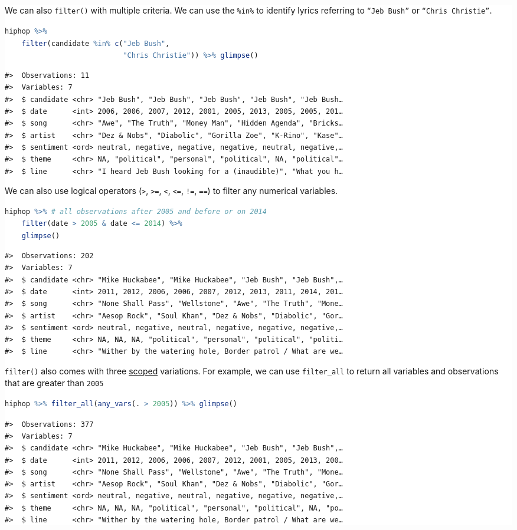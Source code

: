 We can also `filter()` with multiple criteria. We can use the `%in%` to
identify lyrics referring to `“Jeb Bush”` or `“Chris Christie”`.

``` r
hiphop %>% 
    filter(candidate %in% c("Jeb Bush", 
                            "Chris Christie")) %>% glimpse()
```

    #>  Observations: 11
    #>  Variables: 7
    #>  $ candidate <chr> "Jeb Bush", "Jeb Bush", "Jeb Bush", "Jeb Bush", "Jeb Bush…
    #>  $ date      <int> 2006, 2006, 2007, 2012, 2001, 2005, 2013, 2005, 2005, 201…
    #>  $ song      <chr> "Awe", "The Truth", "Money Man", "Hidden Agenda", "Bricks…
    #>  $ artist    <chr> "Dez & Nobs", "Diabolic", "Gorilla Zoe", "K-Rino", "Kase"…
    #>  $ sentiment <ord> neutral, negative, negative, negative, neutral, negative,…
    #>  $ theme     <chr> NA, "political", "personal", "political", NA, "political"…
    #>  $ line      <chr> "I heard Jeb Bush looking for a (inaudible)", "What you h…

We can also use logical operators (`>`, `>=`, `<`, `<=`, `!=`, `==`) to
filter any numerical variables.

``` r
hiphop %>% # all observations after 2005 and before or on 2014
    filter(date > 2005 & date <= 2014) %>% 
    glimpse() 
```

    #>  Observations: 202
    #>  Variables: 7
    #>  $ candidate <chr> "Mike Huckabee", "Mike Huckabee", "Jeb Bush", "Jeb Bush",…
    #>  $ date      <int> 2011, 2012, 2006, 2006, 2007, 2012, 2013, 2011, 2014, 201…
    #>  $ song      <chr> "None Shall Pass", "Wellstone", "Awe", "The Truth", "Mone…
    #>  $ artist    <chr> "Aesop Rock", "Soul Khan", "Dez & Nobs", "Diabolic", "Gor…
    #>  $ sentiment <ord> neutral, negative, neutral, negative, negative, negative,…
    #>  $ theme     <chr> NA, NA, NA, "political", "personal", "political", "politi…
    #>  $ line      <chr> "Wither by the watering hole, Border patrol / What are we…

`filter()` also comes with three
[scoped](https://dplyr.tidyverse.org/reference/filter_all.html)
variations. For example, we can use `filter_all` to return all variables
and observations that are greater than `2005`

``` r
hiphop %>% filter_all(any_vars(. > 2005)) %>% glimpse()
```

    #>  Observations: 377
    #>  Variables: 7
    #>  $ candidate <chr> "Mike Huckabee", "Mike Huckabee", "Jeb Bush", "Jeb Bush",…
    #>  $ date      <int> 2011, 2012, 2006, 2006, 2007, 2012, 2001, 2005, 2013, 200…
    #>  $ song      <chr> "None Shall Pass", "Wellstone", "Awe", "The Truth", "Mone…
    #>  $ artist    <chr> "Aesop Rock", "Soul Khan", "Dez & Nobs", "Diabolic", "Gor…
    #>  $ sentiment <ord> neutral, negative, neutral, negative, negative, negative,…
    #>  $ theme     <chr> NA, NA, NA, "political", "personal", "political", NA, "po…
    #>  $ line      <chr> "Wither by the watering hole, Border patrol / What are we…
